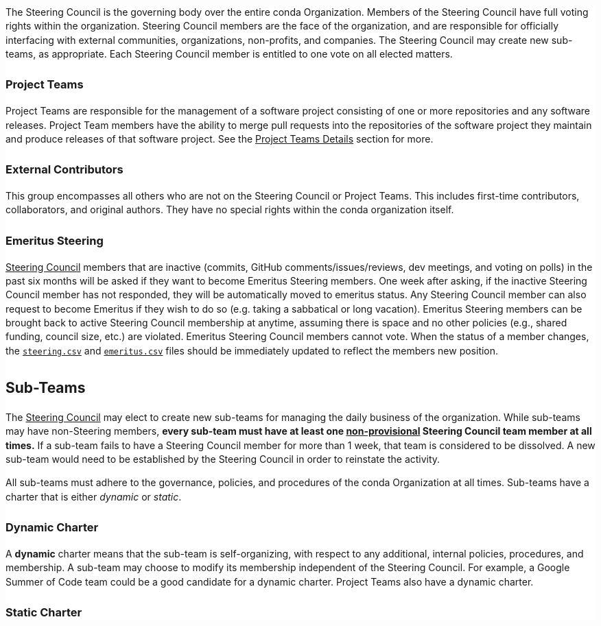The Steering Council is the governing body over the entire conda Organization. Members of the Steering Council have full voting rights within the organization. Steering Council members are the face of the organization, and are responsible for officially interfacing with external communities, organizations, non-profits, and companies. The Steering Council may create new sub-teams, as appropriate. Each Steering Council member is entitled to one vote on all elected matters.

### Project Teams

Project Teams are responsible for the management of a software project consisting of one or more repositories and any software releases. Project Team members have the ability to merge pull requests into the repositories of the software project they maintain and produce releases of that software project. See the [Project Teams Details](#project-teams-details) section for more.

### External Contributors

This group encompasses all others who are not on the Steering Council or Project Teams. This includes first-time contributors, collaborators, and original authors. They have no special rights within the conda organization itself.

### Emeritus Steering

[Steering Council](#steering-council) members that are inactive (commits, GitHub comments/issues/reviews, dev meetings, and voting on polls) in the past six months will be asked if they want to become Emeritus Steering members. One week after asking, if the inactive Steering Council member has not responded, they will be automatically moved to emeritus status. Any Steering Council member can also request to become Emeritus if they wish to do so (e.g. taking a sabbatical or long vacation). Emeritus Steering members can be brought back to active Steering Council membership at anytime, assuming there is space and no other policies (e.g., shared funding, council size, etc.) are violated. Emeritus Steering Council members cannot vote. When the status of a member changes, the [`steering.csv`](steering.csv) and [`emeritus.csv`](emeritus.csv) files should be immediately updated to reflect the members new position.

## Sub-Teams

The [Steering Council](#steering-council) may elect to create new sub-teams for managing the daily business of the organization. While sub-teams may have non-Steering members, **every sub-team must have at least one [non-provisional](#provisional-members) Steering Council team member at all times.** If a sub-team fails to have a Steering Council member for more than 1 week, that team is considered to be dissolved. A new sub-team would need to be established by the Steering Council in order to reinstate the activity.

All sub-teams must adhere to the governance, policies, and procedures of the conda Organization at all times. Sub-teams have a charter that is either *dynamic* or *static*.

### Dynamic Charter

A **dynamic** charter means that the sub-team is self-organizing, with respect to any additional, internal policies, procedures, and membership. A sub-team may choose to modify its membership independent of the Steering Council. For example, a Google Summer of Code team could be a good candidate for a dynamic charter. Project Teams also have a dynamic charter.

### Static Charter
